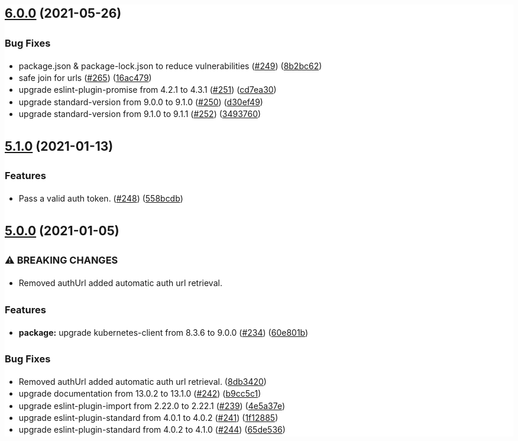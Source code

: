 ## [6.0.0](https://github.com/nodeshift/openshift-rest-client/compare/v5.1.0...v6.0.0) (2021-05-26)


### Bug Fixes

* package.json & package-lock.json to reduce vulnerabilities ([#249](https://github.com/nodeshift/openshift-rest-client/issues/249)) ([8b2bc62](https://github.com/nodeshift/openshift-rest-client/commit/8b2bc6228ddd71e2e17de70406df0ad6e5ed5d7a))
* safe join for urls ([#265](https://github.com/nodeshift/openshift-rest-client/issues/265)) ([16ac479](https://github.com/nodeshift/openshift-rest-client/commit/16ac479712270954b3cc28a39ea71e6cd72adad9))
* upgrade eslint-plugin-promise from 4.2.1 to 4.3.1 ([#251](https://github.com/nodeshift/openshift-rest-client/issues/251)) ([cd7ea30](https://github.com/nodeshift/openshift-rest-client/commit/cd7ea30661d6fbf9be6ff176e9c97e089acf6ea3))
* upgrade standard-version from 9.0.0 to 9.1.0 ([#250](https://github.com/nodeshift/openshift-rest-client/issues/250)) ([d30ef49](https://github.com/nodeshift/openshift-rest-client/commit/d30ef4964ee5ab711569bfb2bcdd88aa06cfdade))
* upgrade standard-version from 9.1.0 to 9.1.1 ([#252](https://github.com/nodeshift/openshift-rest-client/issues/252)) ([3493760](https://github.com/nodeshift/openshift-rest-client/commit/3493760e3be8f1c40e2482bd363b3afa4dcf0a44))

## [5.1.0](https://github.com/nodeshift/openshift-rest-client/compare/v5.0.0...v5.1.0) (2021-01-13)


### Features

*  Pass a valid auth token. ([#248](https://github.com/nodeshift/openshift-rest-client/issues/248)) ([558bcdb](https://github.com/nodeshift/openshift-rest-client/commit/558bcdbf2dfc3cf3f7df6b534da11afa28bd5ed9))

## [5.0.0](https://github.com/nodeshift/openshift-rest-client/compare/v4.1.1...v5.0.0) (2021-01-05)


### ⚠ BREAKING CHANGES

* Removed authUrl added automatic auth url retrieval.

### Features

* **package:** upgrade kubernetes-client from 8.3.6 to 9.0.0 ([#234](https://github.com/nodeshift/openshift-rest-client/issues/234)) ([60e801b](https://github.com/nodeshift/openshift-rest-client/commit/60e801b068bf934e08f3dcc343ecabe0e71b5c22))


### Bug Fixes

* Removed authUrl added automatic auth url retrieval. ([8db3420](https://github.com/nodeshift/openshift-rest-client/commit/8db342036063b2dd7ba73e4e2f207f704036d4a5))
* upgrade documentation from 13.0.2 to 13.1.0 ([#242](https://github.com/nodeshift/openshift-rest-client/issues/242)) ([b9cc5c1](https://github.com/nodeshift/openshift-rest-client/commit/b9cc5c152e8b8d5b2f77d2b661991747cd884cd5))
* upgrade eslint-plugin-import from 2.22.0 to 2.22.1 ([#239](https://github.com/nodeshift/openshift-rest-client/issues/239)) ([4e5a37e](https://github.com/nodeshift/openshift-rest-client/commit/4e5a37e3f7a1203b66ec8965ccbe6e56710c3570))
* upgrade eslint-plugin-standard from 4.0.1 to 4.0.2 ([#241](https://github.com/nodeshift/openshift-rest-client/issues/241)) ([1f12885](https://github.com/nodeshift/openshift-rest-client/commit/1f12885f9758bec7882175b4e7ab5ba942ccba34))
* upgrade eslint-plugin-standard from 4.0.2 to 4.1.0 ([#244](https://github.com/nodeshift/openshift-rest-client/issues/244)) ([65de536](https://github.com/nodeshift/openshift-rest-client/commit/65de536f1acf4f8fc2321c01d459679db9346e6b))